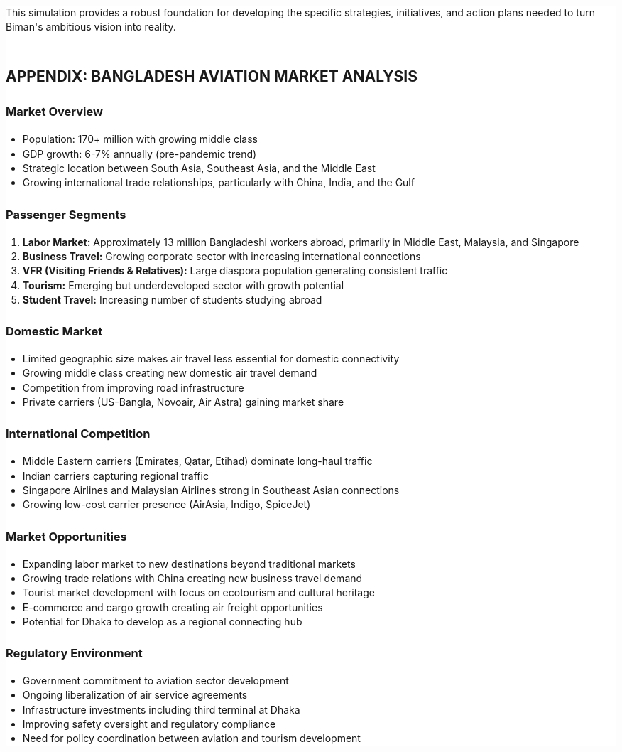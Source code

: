 This simulation provides a robust foundation for developing the specific strategies, initiatives, and action plans needed to turn Biman's ambitious vision into reality.

---

## APPENDIX: BANGLADESH AVIATION MARKET ANALYSIS

### Market Overview
- Population: 170+ million with growing middle class
- GDP growth: 6-7% annually (pre-pandemic trend)
- Strategic location between South Asia, Southeast Asia, and the Middle East
- Growing international trade relationships, particularly with China, India, and the Gulf

### Passenger Segments
1. **Labor Market:** Approximately 13 million Bangladeshi workers abroad, primarily in Middle East, Malaysia, and Singapore
2. **Business Travel:** Growing corporate sector with increasing international connections
3. **VFR (Visiting Friends & Relatives):** Large diaspora population generating consistent traffic
4. **Tourism:** Emerging but underdeveloped sector with growth potential
5. **Student Travel:** Increasing number of students studying abroad

### Domestic Market
- Limited geographic size makes air travel less essential for domestic connectivity
- Growing middle class creating new domestic air travel demand
- Competition from improving road infrastructure
- Private carriers (US-Bangla, Novoair, Air Astra) gaining market share

### International Competition
- Middle Eastern carriers (Emirates, Qatar, Etihad) dominate long-haul traffic
- Indian carriers capturing regional traffic
- Singapore Airlines and Malaysian Airlines strong in Southeast Asian connections
- Growing low-cost carrier presence (AirAsia, Indigo, SpiceJet)

### Market Opportunities
- Expanding labor market to new destinations beyond traditional markets
- Growing trade relations with China creating new business travel demand
- Tourist market development with focus on ecotourism and cultural heritage
- E-commerce and cargo growth creating air freight opportunities
- Potential for Dhaka to develop as a regional connecting hub

### Regulatory Environment
- Government commitment to aviation sector development
- Ongoing liberalization of air service agreements
- Infrastructure investments including third terminal at Dhaka
- Improving safety oversight and regulatory compliance
- Need for policy coordination between aviation and tourism development
